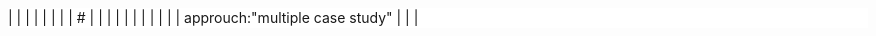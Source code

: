 |    |            |                                                                         |                                                                                                                                                                          |                                               |                                                                                                                                                                                                                                                                                                                                                                                                                                                                                                                                                                                                                                                                                                                                                                                                                                       |                                                                                                                                                                                                                                                                      |  #                                                                                                                                                                                                                                                                                                                                |                                                                                                                                                                                                                                                                                                                                                                                                                                                                                              |                                                                                                              |
|    |            |                                                                         |                                                                                                                                                                          |                                               |                                                                                                                                                                                                                                                                                                                                                                                                                                                                                                                                                                                                                                                                                                                                                                                                                                       |                                                                                                                                                                                                                                                                      |  approuch:"multiple case study"                                                                                                                                                                                                                                                                                                   |                                                                                                                                                                                                                                                                                                                                                                                                                                                                                              |                                                                                                              |